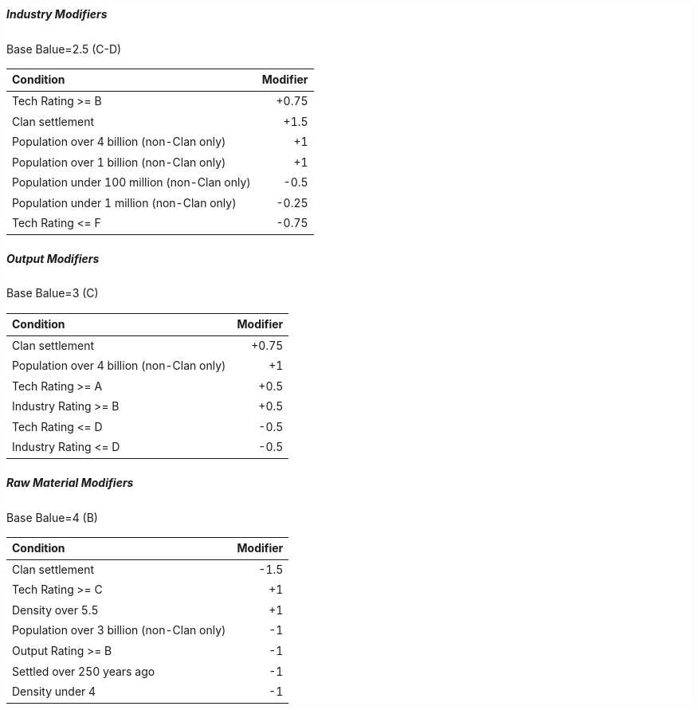 ##### Industry Modifiers

Base Balue=2.5 (C-D)

| Condition                                      | Modifier  |
|:-----------------------------------------------|----------:|
| Tech Rating >= B                               |+0.75      |
| Clan settlement                                |+1.5       |
| Population over 4 billion (non-Clan only)      |+1         |
| Population over 1 billion (non-Clan only)      |+1         |
| Population under 100 million (non-Clan only)   |-0.5       | 
| Population under 1 million (non-Clan only)     |-0.25      |
| Tech Rating <= F                               |-0.75      |

##### Output Modifiers

Base Balue=3 (C)

| Condition                                      | Modifier  |
|:-----------------------------------------------|----------:|
| Clan settlement                                |+0.75      |
| Population over 4 billion (non-Clan only)      |+1         |
| Tech Rating >= A                               |+0.5       |
| Industry Rating >= B                           |+0.5       |
| Tech Rating <= D                               |-0.5       |
| Industry Rating <= D                           |-0.5       |

##### Raw Material Modifiers

Base Balue=4 (B)

| Condition                                      | Modifier  |
|:-----------------------------------------------|----------:|
| Clan settlement                                |-1.5       |
| Tech Rating >= C                               |+1         |
| Density over 5.5                               |+1         |
| Population over 3 billion (non-Clan only)      |-1         |
| Output Rating >= B                             |-1         |
| Settled over 250 years ago                     |-1         |
| Density under 4                                |-1         |
